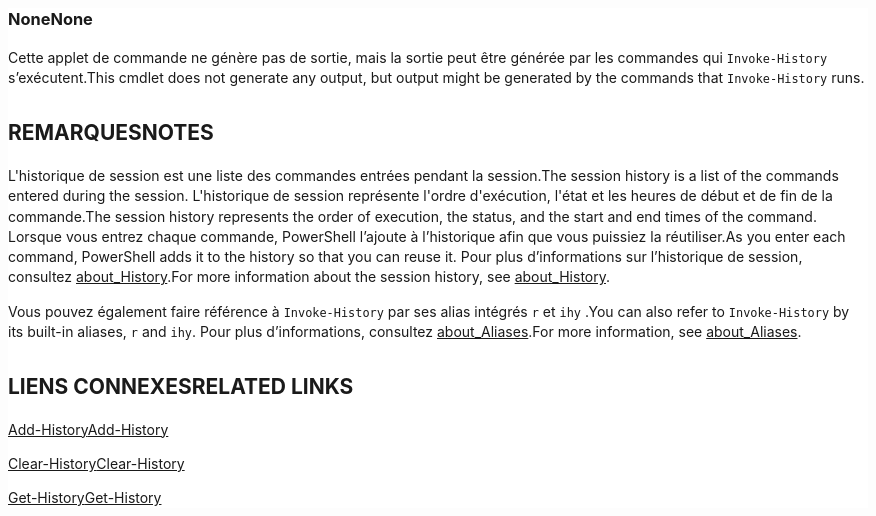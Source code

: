 ### <span data-ttu-id="9410e-151">None</span><span class="sxs-lookup"><span data-stu-id="9410e-151">None</span></span>

<span data-ttu-id="9410e-152">Cette applet de commande ne génère pas de sortie, mais la sortie peut être générée par les commandes qui `Invoke-History` s’exécutent.</span><span class="sxs-lookup"><span data-stu-id="9410e-152">This cmdlet does not generate any output, but output might be generated by the commands that `Invoke-History` runs.</span></span>

## <span data-ttu-id="9410e-153">REMARQUES</span><span class="sxs-lookup"><span data-stu-id="9410e-153">NOTES</span></span>

<span data-ttu-id="9410e-154">L'historique de session est une liste des commandes entrées pendant la session.</span><span class="sxs-lookup"><span data-stu-id="9410e-154">The session history is a list of the commands entered during the session.</span></span> <span data-ttu-id="9410e-155">L'historique de session représente l'ordre d'exécution, l'état et les heures de début et de fin de la commande.</span><span class="sxs-lookup"><span data-stu-id="9410e-155">The session history represents the order of execution, the status, and the start and end times of the command.</span></span> <span data-ttu-id="9410e-156">Lorsque vous entrez chaque commande, PowerShell l’ajoute à l’historique afin que vous puissiez la réutiliser.</span><span class="sxs-lookup"><span data-stu-id="9410e-156">As you enter each command, PowerShell adds it to the history so that you can reuse it.</span></span> <span data-ttu-id="9410e-157">Pour plus d’informations sur l’historique de session, consultez [about_History](About/about_History.md).</span><span class="sxs-lookup"><span data-stu-id="9410e-157">For more information about the session history, see [about_History](About/about_History.md).</span></span>

<span data-ttu-id="9410e-158">Vous pouvez également faire référence à `Invoke-History` par ses alias intégrés `r` et `ihy` .</span><span class="sxs-lookup"><span data-stu-id="9410e-158">You can also refer to `Invoke-History` by its built-in aliases, `r` and `ihy`.</span></span> <span data-ttu-id="9410e-159">Pour plus d’informations, consultez [about_Aliases](About/about_Aliases.md).</span><span class="sxs-lookup"><span data-stu-id="9410e-159">For more information, see [about_Aliases](About/about_Aliases.md).</span></span>

## <span data-ttu-id="9410e-160">LIENS CONNEXES</span><span class="sxs-lookup"><span data-stu-id="9410e-160">RELATED LINKS</span></span>

[<span data-ttu-id="9410e-161">Add-History</span><span class="sxs-lookup"><span data-stu-id="9410e-161">Add-History</span></span>](Add-History.md)

[<span data-ttu-id="9410e-162">Clear-History</span><span class="sxs-lookup"><span data-stu-id="9410e-162">Clear-History</span></span>](Clear-History.md)

[<span data-ttu-id="9410e-163">Get-History</span><span class="sxs-lookup"><span data-stu-id="9410e-163">Get-History</span></span>](Get-History.md)

